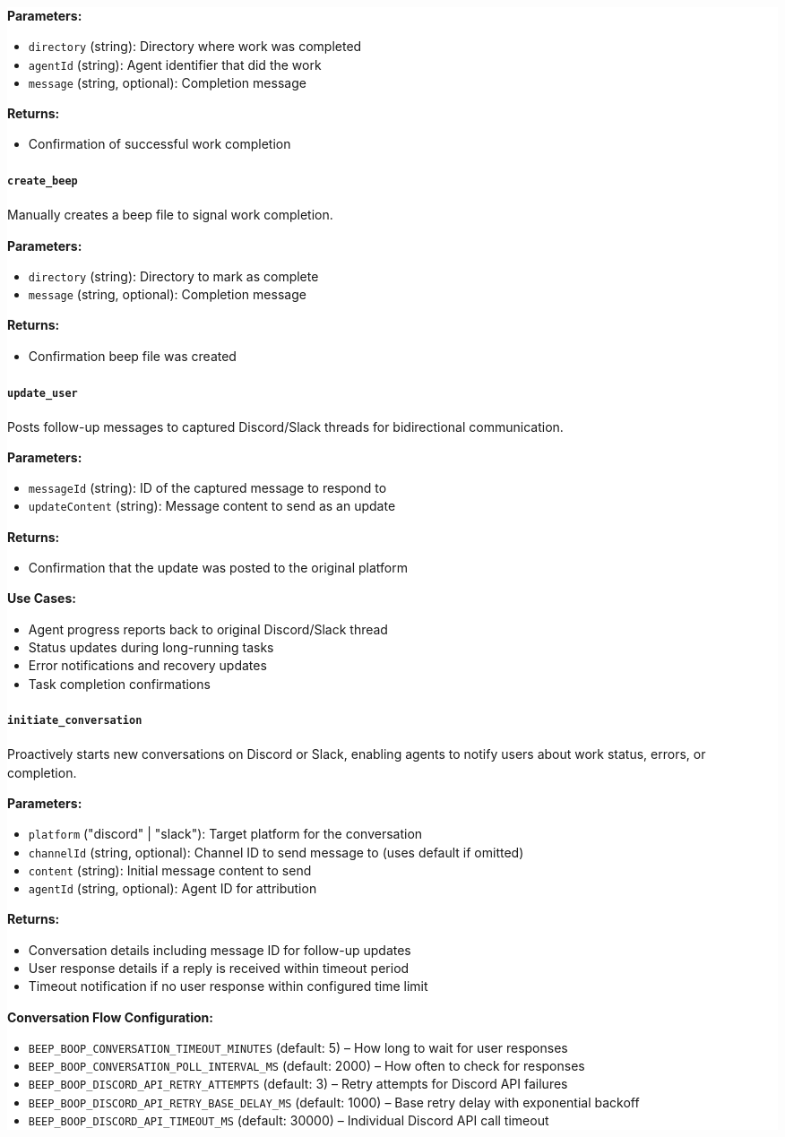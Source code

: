 **Parameters:**
- `directory` (string): Directory where work was completed
- `agentId` (string): Agent identifier that did the work
- `message` (string, optional): Completion message

**Returns:**
- Confirmation of successful work completion

#### `create_beep`
Manually creates a beep file to signal work completion.

**Parameters:**
- `directory` (string): Directory to mark as complete
- `message` (string, optional): Completion message

**Returns:**
- Confirmation beep file was created

#### `update_user`
Posts follow-up messages to captured Discord/Slack threads for bidirectional communication.

**Parameters:**
- `messageId` (string): ID of the captured message to respond to
- `updateContent` (string): Message content to send as an update

**Returns:**
- Confirmation that the update was posted to the original platform

**Use Cases:**
- Agent progress reports back to original Discord/Slack thread
- Status updates during long-running tasks
- Error notifications and recovery updates
- Task completion confirmations

#### `initiate_conversation`
Proactively starts new conversations on Discord or Slack, enabling agents to notify users about work status, errors, or completion.

**Parameters:**
- `platform` ("discord" | "slack"): Target platform for the conversation
- `channelId` (string, optional): Channel ID to send message to (uses default if omitted)
- `content` (string): Initial message content to send
- `agentId` (string, optional): Agent ID for attribution

**Returns:**
- Conversation details including message ID for follow-up updates
- User response details if a reply is received within timeout period
- Timeout notification if no user response within configured time limit

**Conversation Flow Configuration:**
- `BEEP_BOOP_CONVERSATION_TIMEOUT_MINUTES` (default: 5) – How long to wait for user responses
- `BEEP_BOOP_CONVERSATION_POLL_INTERVAL_MS` (default: 2000) – How often to check for responses
- `BEEP_BOOP_DISCORD_API_RETRY_ATTEMPTS` (default: 3) – Retry attempts for Discord API failures
- `BEEP_BOOP_DISCORD_API_RETRY_BASE_DELAY_MS` (default: 1000) – Base retry delay with exponential backoff
- `BEEP_BOOP_DISCORD_API_TIMEOUT_MS` (default: 30000) – Individual Discord API call timeout
